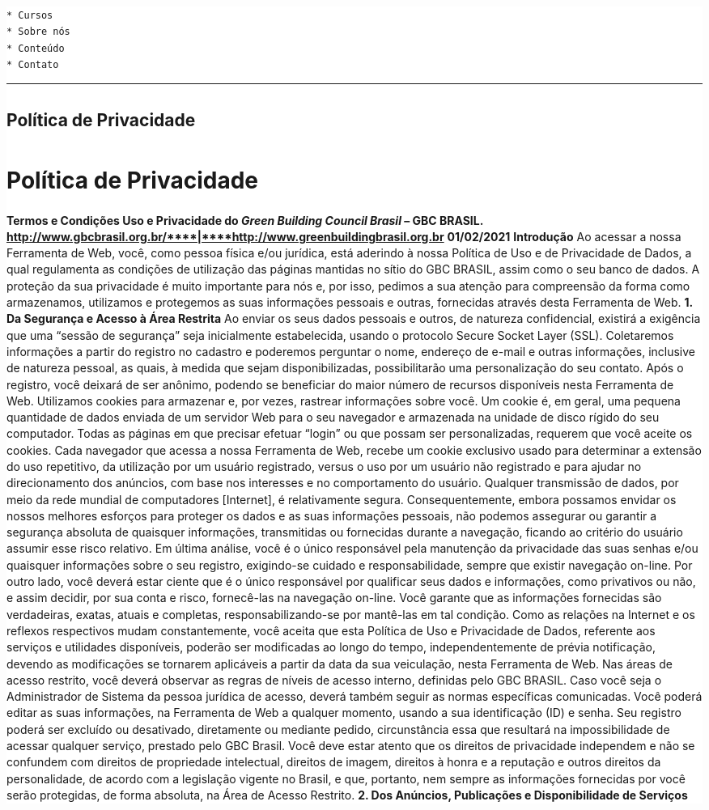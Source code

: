     * Cursos
    * Sobre nós
    * Conteúdo
    * Contato


  *   *   *   *   * 

## Política de Privacidade
# Política de Privacidade
**Termos e Condições Uso e Privacidade do _Green Building Council Brasil_ – GBC BRASIL.**
**http://www.gbcbrasil.org.br/****|****http://www.greenbuildingbrasil.org.br**
**01/02/2021**
**Introdução**
Ao acessar a nossa Ferramenta de Web, você, como pessoa física e/ou jurídica, está aderindo à nossa Política de Uso e de Privacidade de Dados, a qual regulamenta as condições de utilização das páginas mantidas no sítio do GBC BRASIL, assim como o seu banco de dados.
A proteção da sua privacidade é muito importante para nós e, por isso, pedimos a sua atenção para compreensão da forma como armazenamos, utilizamos e protegemos as suas informações pessoais e outras, fornecidas através desta Ferramenta de Web.
**1. Da Segurança e Acesso à Área Restrita**
Ao enviar os seus dados pessoais e outros, de natureza confidencial, existirá a exigência que uma “sessão de segurança” seja inicialmente estabelecida, usando o protocolo Secure Socket Layer (SSL).
Coletaremos informações a partir do registro no cadastro e poderemos perguntar o nome, endereço de e-mail e outras informações, inclusive de natureza pessoal, as quais, à medida que sejam disponibilizadas, possibilitarão uma personalização do seu contato. Após o registro, você deixará de ser anônimo, podendo se beneficiar do maior número de recursos disponíveis nesta Ferramenta de Web.
Utilizamos cookies para armazenar e, por vezes, rastrear informações sobre você. Um cookie é, em geral, uma pequena quantidade de dados enviada de um servidor Web para o seu navegador e armazenada na unidade de disco rígido do seu computador. Todas as páginas em que precisar efetuar “login” ou que possam ser personalizadas, requerem que você aceite os cookies.
Cada navegador que acessa a nossa Ferramenta de Web, recebe um cookie exclusivo usado para determinar a extensão do uso repetitivo, da utilização por um usuário registrado, versus o uso por um usuário não registrado e para ajudar no direcionamento dos anúncios, com base nos interesses e no comportamento do usuário.
Qualquer transmissão de dados, por meio da rede mundial de computadores [Internet], é relativamente segura. Consequentemente, embora possamos envidar os nossos melhores esforços para proteger os dados e as suas informações pessoais, não podemos assegurar ou garantir a segurança absoluta de quaisquer informações, transmitidas ou fornecidas durante a navegação, ficando ao critério do usuário assumir esse risco relativo. Em última análise, você é o único responsável pela manutenção da privacidade das suas senhas e/ou quaisquer informações sobre o seu registro, exigindo-se cuidado e responsabilidade, sempre que existir navegação on-line. Por outro lado, você deverá estar ciente que é o único responsável por qualificar seus dados e informações, como privativos ou não, e assim decidir, por sua conta e risco, fornecê-las na navegação on-line.
Você garante que as informações fornecidas são verdadeiras, exatas, atuais e completas, responsabilizando-se por mantê-las em tal condição. Como as relações na Internet e os reflexos respectivos mudam constantemente, você aceita que esta Política de Uso e Privacidade de Dados, referente aos serviços e utilidades disponíveis, poderão ser modificadas ao longo do tempo, independentemente de prévia notificação, devendo as modificações se tornarem aplicáveis a partir da data da sua veiculação, nesta Ferramenta de Web.
Nas áreas de acesso restrito, você deverá observar as regras de níveis de acesso interno, definidas pelo GBC BRASIL. Caso você seja o Administrador de Sistema da pessoa jurídica de acesso, deverá também seguir as normas específicas comunicadas.
Você poderá editar as suas informações, na Ferramenta de Web a qualquer momento, usando a sua identificação (ID) e senha. Seu registro poderá ser excluído ou desativado, diretamente ou mediante pedido, circunstância essa que resultará na impossibilidade de acessar qualquer serviço, prestado pelo GBC Brasil.
Você deve estar atento que os direitos de privacidade independem e não se confundem com direitos de propriedade intelectual, direitos de imagem, direitos à honra e a reputação e outros direitos da personalidade, de acordo com a legislação vigente no Brasil, e que, portanto, nem sempre as informações fornecidas por você serão protegidas, de forma absoluta, na Área de Acesso Restrito.
**2. Dos Anúncios, Publicações e Disponibilidade de Serviços**